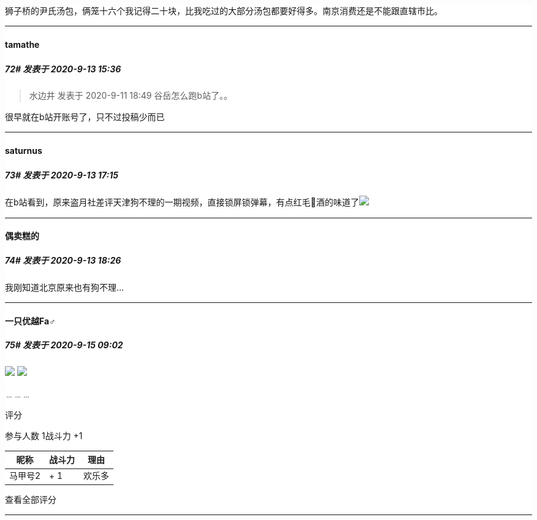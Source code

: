 狮子桥的尹氏汤包，俩笼十六个我记得二十块，比我吃过的大部分汤包都要好得多。南京消费还是不能跟直辖市比。


-----

####  tamathe  
##### 72#       发表于 2020-9-13 15:36


<blockquote>水边井 发表于 2020-9-11 18:49
谷岳怎么跑b站了。。</blockquote>
很早就在b站开账号了，只不过投稿少而已


-----

####  saturnus  
##### 73#       发表于 2020-9-13 17:15


在b站看到，原来盗月社差评天津狗不理的一期视频，直接锁屏锁弹幕，有点红毛💊酒的味道了<img src="https://static.saraba1st.com/image/smiley/face2017/033.png" referrerpolicy="no-referrer">


-----

####  偶卖糕的  
##### 74#       发表于 2020-9-13 18:26


我刚知道北京原来也有狗不理…


-----

####  一只优越Fa♂  
##### 75#       发表于 2020-9-15 09:02


<img src="https://p.sda1.dev/0/7c535e137cf213001042c09124a19608/a8a772488aebb6d945bf4c5f6b3c9e5d.jpg" referrerpolicy="no-referrer">

<img src="https://static.saraba1st.com/image/smiley/face2017/067.png" referrerpolicy="no-referrer">


﹍﹍﹍

评分


 参与人数 1战斗力 +1

|昵称|战斗力|理由|
|----|---|---|
| 马甲号2| + 1|欢乐多|


查看全部评分


-----
